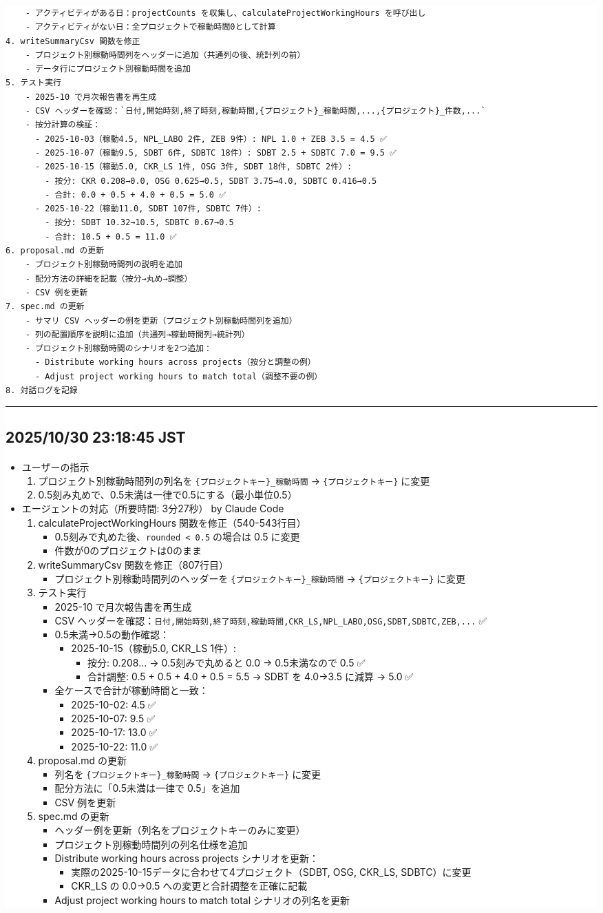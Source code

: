         - アクティビティがある日：projectCounts を収集し、calculateProjectWorkingHours を呼び出し
        - アクティビティがない日：全プロジェクトで稼動時間0として計算
    4. writeSummaryCsv 関数を修正
        - プロジェクト別稼動時間列をヘッダーに追加（共通列の後、統計列の前）
        - データ行にプロジェクト別稼動時間を追加
    5. テスト実行
        - 2025-10 で月次報告書を再生成
        - CSV ヘッダーを確認：`日付,開始時刻,終了時刻,稼動時間,{プロジェクト}_稼動時間,...,{プロジェクト}_件数,...`
        - 按分計算の検証：
          - 2025-10-03（稼動4.5, NPL_LABO 2件, ZEB 9件）: NPL 1.0 + ZEB 3.5 = 4.5 ✅
          - 2025-10-07（稼動9.5, SDBT 6件, SDBTC 18件）: SDBT 2.5 + SDBTC 7.0 = 9.5 ✅
          - 2025-10-15（稼動5.0, CKR_LS 1件, OSG 3件, SDBT 18件, SDBTC 2件）:
            - 按分: CKR 0.208→0.0, OSG 0.625→0.5, SDBT 3.75→4.0, SDBTC 0.416→0.5
            - 合計: 0.0 + 0.5 + 4.0 + 0.5 = 5.0 ✅
          - 2025-10-22（稼動11.0, SDBT 107件, SDBTC 7件）:
            - 按分: SDBT 10.32→10.5, SDBTC 0.67→0.5
            - 合計: 10.5 + 0.5 = 11.0 ✅
    6. proposal.md の更新
        - プロジェクト別稼動時間列の説明を追加
        - 配分方法の詳細を記載（按分→丸め→調整）
        - CSV 例を更新
    7. spec.md の更新
        - サマリ CSV ヘッダーの例を更新（プロジェクト別稼動時間列を追加）
        - 列の配置順序を説明に追加（共通列→稼動時間列→統計列）
        - プロジェクト別稼動時間のシナリオを2つ追加：
          - Distribute working hours across projects（按分と調整の例）
          - Adjust project working hours to match total（調整不要の例）
    8. 対話ログを記録
----
## 2025/10/30 23:18:45 JST
- ユーザーの指示
    1. プロジェクト別稼動時間列の列名を `{プロジェクトキー}_稼動時間` → `{プロジェクトキー}` に変更
    2. 0.5刻み丸めで、0.5未満は一律で0.5にする（最小単位0.5）
- エージェントの対応（所要時間: 3分27秒） by Claude Code
    1. calculateProjectWorkingHours 関数を修正（540-543行目）
        - 0.5刻みで丸めた後、`rounded < 0.5` の場合は 0.5 に変更
        - 件数が0のプロジェクトは0のまま
    2. writeSummaryCsv 関数を修正（807行目）
        - プロジェクト別稼動時間列のヘッダーを `{プロジェクトキー}_稼動時間` → `{プロジェクトキー}` に変更
    3. テスト実行
        - 2025-10 で月次報告書を再生成
        - CSV ヘッダーを確認：`日付,開始時刻,終了時刻,稼動時間,CKR_LS,NPL_LABO,OSG,SDBT,SDBTC,ZEB,...` ✅
        - 0.5未満→0.5の動作確認：
          - 2025-10-15（稼動5.0, CKR_LS 1件）:
            - 按分: 0.208... → 0.5刻みで丸めると 0.0 → 0.5未満なので 0.5 ✅
            - 合計調整: 0.5 + 0.5 + 4.0 + 0.5 = 5.5 → SDBT を 4.0→3.5 に減算 → 5.0 ✅
        - 全ケースで合計が稼動時間と一致：
          - 2025-10-02: 4.5 ✅
          - 2025-10-07: 9.5 ✅
          - 2025-10-17: 13.0 ✅
          - 2025-10-22: 11.0 ✅
    4. proposal.md の更新
        - 列名を `{プロジェクトキー}_稼動時間` → `{プロジェクトキー}` に変更
        - 配分方法に「0.5未満は一律で 0.5」を追加
        - CSV 例を更新
    5. spec.md の更新
        - ヘッダー例を更新（列名をプロジェクトキーのみに変更）
        - プロジェクト別稼動時間列の列名仕様を追加
        - Distribute working hours across projects シナリオを更新：
          - 実際の2025-10-15データに合わせて4プロジェクト（SDBT, OSG, CKR_LS, SDBTC）に変更
          - CKR_LS の 0.0→0.5 への変更と合計調整を正確に記載
        - Adjust project working hours to match total シナリオの列名を更新